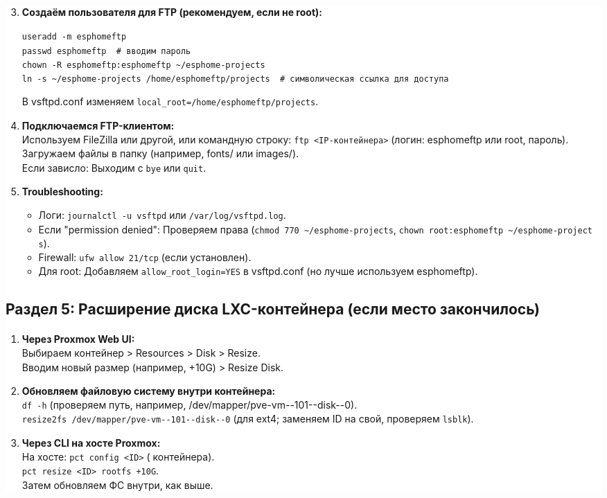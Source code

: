 3. **Создаём пользователя для FTP (рекомендуем, если не root):**  
   ```
   useradd -m esphomeftp
   passwd esphomeftp  # вводим пароль
   chown -R esphomeftp:esphomeftp ~/esphome-projects
   ln -s ~/esphome-projects /home/esphomeftp/projects  # символическая ссылка для доступа
   ```  
   В vsftpd.conf изменяем `local_root=/home/esphomeftp/projects`.

4. **Подключаемся FTP-клиентом:**  
   Используем FileZilla или другой, или командную строку: `ftp <IP-контейнера>` (логин: esphomeftp или root, пароль).  
   Загружаем файлы в папку (например, fonts/ или images/).  
   Если зависло: Выходим с `bye` или `quit`.

5. **Troubleshooting:**  
   - Логи: `journalctl -u vsftpd` или `/var/log/vsftpd.log`.  
   - Если "permission denied": Проверяем права (`chmod 770 ~/esphome-projects`, `chown root:esphomeftp ~/esphome-projects`).  
   - Firewall: `ufw allow 21/tcp` (если установлен).  
   - Для root: Добавляем `allow_root_login=YES` в vsftpd.conf (но лучше используем esphomeftp).

## Раздел 5: Расширение диска LXC-контейнера (если место закончилось)

1. **Через Proxmox Web UI:**  
   Выбираем контейнер > Resources > Disk > Resize.  
   Вводим новый размер (например, +10G) > Resize Disk.

2. **Обновляем файловую систему внутри контейнера:**  
   `df -h` (проверяем путь, например, /dev/mapper/pve-vm--101--disk--0).  
   `resize2fs /dev/mapper/pve-vm--101--disk--0` (для ext4; заменяем ID на свой, проверяем `lsblk`).

3. **Через CLI на хосте Proxmox:**  
   На хосте: `pct config <ID>` (<ID> контейнера).  
   `pct resize <ID> rootfs +10G`.  
   Затем обновляем ФС внутри, как выше. 
